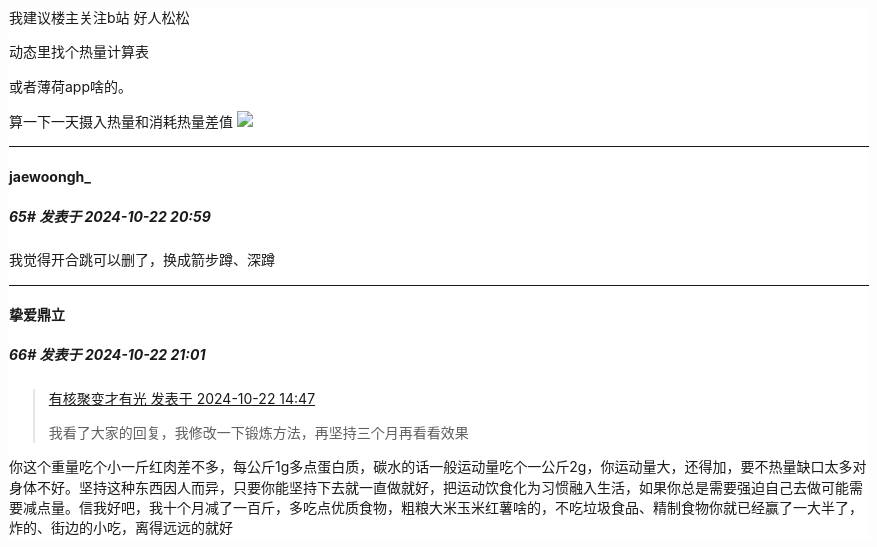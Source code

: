 我建议楼主关注b站 好人松松  

动态里找个热量计算表

或者薄荷app啥的。

算一下一天摄入热量和消耗热量差值
<img src="https://static.saraba1st.com/image/smiley/face2017/029.png" referrerpolicy="no-referrer">

*****

####  jaewoongh_  
##### 65#       发表于 2024-10-22 20:59

我觉得开合跳可以删了，换成箭步蹲、深蹲


*****

####  挚爱鼎立  
##### 66#       发表于 2024-10-22 21:01

<blockquote><a href="httphttps://bbs.saraba1st.com/2b/forum.php?mod=redirect&amp;goto=findpost&amp;pid=66514663&amp;ptid=2204059" target="_blank">有核聚变才有光 发表于 2024-10-22 14:47</a>

我看了大家的回复，我修改一下锻炼方法，再坚持三个月再看看效果</blockquote>
你这个重量吃个小一斤红肉差不多，每公斤1g多点蛋白质，碳水的话一般运动量吃个一公斤2g，你运动量大，还得加，要不热量缺口太多对身体不好。坚持这种东西因人而异，只要你能坚持下去就一直做就好，把运动饮食化为习惯融入生活，如果你总是需要强迫自己去做可能需要减点量。信我好吧，我十个月减了一百斤，多吃点优质食物，粗粮大米玉米红薯啥的，不吃垃圾食品、精制食物你就已经赢了一大半了，炸的、街边的小吃，离得远远的就好


